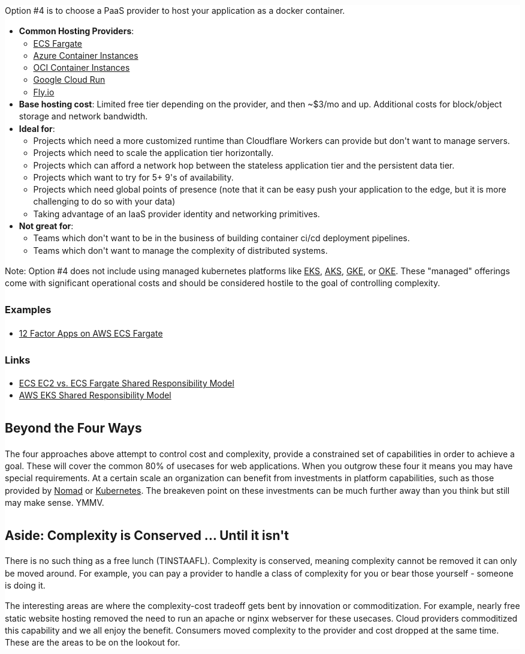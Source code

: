 Option #4 is to choose a PaaS provider to host your application as a docker container.

- __Common Hosting Providers__: 
  - [ECS Fargate][15]
  - [Azure Container Instances][17]
  - [OCI Container Instances][16]
  - [Google Cloud Run][18]
  - [Fly.io][19]
- __Base hosting cost__: Limited free tier depending on the provider, and then ~$3/mo and up. Additional costs for block/object storage and network bandwidth.
- __Ideal for__:
  - Projects which need a more customized runtime than Cloudflare Workers can provide but don't want to manage servers.
  - Projects which need to scale the application tier horizontally.
  - Projects which can afford a network hop between the stateless application tier and the persistent data tier.
  - Projects which want to try for 5+ 9's of availability. 
  - Projects which need global points of presence (note that it can be easy push your application to the edge, but it is more challenging to do so with your data)
  - Taking advantage of an IaaS provider identity and networking primitives.
- __Not great for__:
  - Teams which don't want to be in the business of building container ci/cd deployment pipelines.
  - Teams which don't want to manage the complexity of distributed systems.

Note: Option #4 does not include using managed kubernetes platforms like [EKS][24], [AKS][25], [GKE][26], or [OKE][27]. These "managed" offerings come with significant operational costs and should be considered hostile to the goal of controlling complexity.

### Examples
- [12 Factor Apps on AWS ECS Fargate][14]

### Links

- [ECS EC2 vs. ECS Fargate Shared Responsibility Model][19]
- [AWS EKS Shared Responsibility Model][20]

## Beyond the Four Ways

The four approaches above attempt to control cost and complexity, provide a constrained set of capabilities in order to achieve a goal. These will cover the common 80% of usecases for web applications. When you outgrow these four it means you may have special requirements. At a certain scale an organization can benefit from investments in platform capabilities, such as those provided by [Nomad][12] or [Kubernetes][13]. The breakeven point on these investments can be much further away than you think but still may make sense. YMMV.

## Aside: Complexity is Conserved ... Until it isn't

There is no such thing as a free lunch (TINSTAAFL). Complexity is conserved, meaning complexity cannot be removed it can only be moved around. For example, you can pay a provider to handle a class of complexity for you or bear those yourself - someone is doing it.

The interesting areas are where the complexity-cost tradeoff gets bent by innovation or commoditization. For example, nearly free static website hosting removed the need to run an apache or nginx webserver for these usecases. Cloud providers commoditized this capability and we all enjoy the benefit. Consumers moved complexity to the provider and cost dropped at the same time. These are the areas to be on the lookout for.


  [1]: https://workers.cloudflare.com/
  [2]: https://pages.cloudflare.com/
  [3]: https://registry.terraform.io/providers/hashicorp/aws/latest/docs/resources/s3_bucket_website_configuration
  [4]: https://developer.mozilla.org/en-US/docs/Web/Progressive_web_apps/Add_to_home_screen
  [5]: https://github.com/tphummel/nomie5
  [6]: https://github.com/brandoncorbin
  [7]: https://gohugo.io/
  [8]: https://github.com/tphummel/cloud-static
  [9]: https://registry.terraform.io/providers/hashicorp/aws/latest/docs/resources/instance
  [10]: https://registry.terraform.io/providers/oracle/oci/latest/docs/resources/core_instance
  [11]: https://registry.terraform.io/providers/hashicorp/azurerm/latest/docs/resources/linux_virtual_machine
  [12]: https://registry.terraform.io/providers/hashicorp/nomad/latest/docs
  [13]: https://registry.terraform.io/providers/hashicorp/kubernetes/latest/docs
  [14]: https://github.com/aws-samples/twelve-factor-app-ecs-blog
  [15]: https://registry.terraform.io/providers/hashicorp/aws/latest/docs/resources/ecs_cluster
  [16]: https://registry.terraform.io/providers/oracle/oci/latest/docs/resources/container_instances_container_instance
  [17]: https://registry.terraform.io/providers/hashicorp/azurerm/latest/docs/resources/container_group
  [18]: https://registry.terraform.io/providers/hashicorp/google/latest/docs/resources/cloud_run_v2_service
  [19]: https://docs.aws.amazon.com/AmazonECS/latest/bestpracticesguide/security-shared.html
  [20]: https://docs.aws.amazon.com/eks/latest/userguide/security.html
  [21]: https://registry.terraform.io/providers/honeycombio/honeycombio/latest
  [22]: https://registry.terraform.io/providers/DataDog/datadog/latest
  [23]: https://fly.io/
  [24]: https://registry.terraform.io/providers/hashicorp/aws/latest/docs/resources/eks_cluster
  [25]: https://registry.terraform.io/providers/hashicorp/azurerm/latest/docs/resources/kubernetes_cluster
  [26]: https://registry.terraform.io/providers/hashicorp/google/latest/docs/resources/container_cluster
  [27]: https://registry.terraform.io/providers/oracle/oci/latest/docs/resources/containerengine_cluster
  [28]: https://web.dev/progressive-web-apps/
  [29]: https://caniuse.com/web-app-manifest